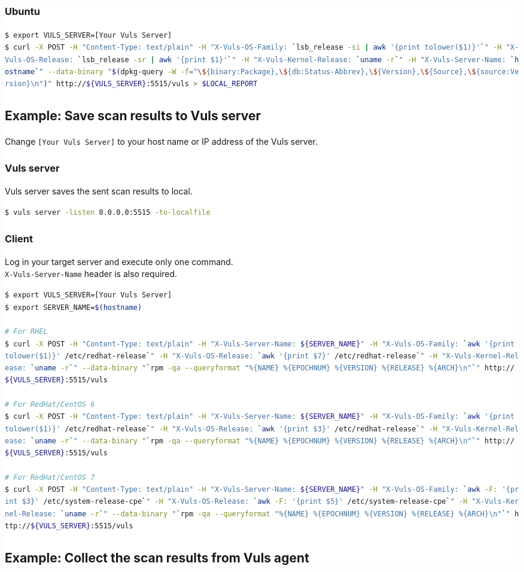 ### Ubuntu

```bash
$ export VULS_SERVER=[Your Vuls Server]
$ curl -X POST -H "Content-Type: text/plain" -H "X-Vuls-OS-Family: `lsb_release -si | awk '{print tolower($1)}'`" -H "X-Vuls-OS-Release: `lsb_release -sr | awk '{print $1}'`" -H "X-Vuls-Kernel-Release: `uname -r`" -H "X-Vuls-Server-Name: `hostname`" --data-binary "$(dpkg-query -W -f="\${binary:Package},\${db:Status-Abbrev},\${Version},\${Source},\${source:Version}\n")" http://${VULS_SERVER}:5515/vuls > $LOCAL_REPORT
```

## Example: Save scan results to Vuls server

Change `[Your Vuls Server]` to your host name or IP address of the Vuls server.

### Vuls server

Vuls server saves the sent scan results to local.

```bash
$ vuls server -listen 0.0.0.0:5515 -to-localfile
```

### Client

Log in your target server and execute only one command.  
`X-Vuls-Server-Name` header is also required.

```bash
$ export VULS_SERVER=[Your Vuls Server]
$ export SERVER_NAME=$(hostname)

# For RHEL
$ curl -X POST -H "Content-Type: text/plain" -H "X-Vuls-Server-Name: ${SERVER_NAME}" -H "X-Vuls-OS-Family: `awk '{print tolower($1)}' /etc/redhat-release`" -H "X-Vuls-OS-Release: `awk '{print $7}' /etc/redhat-release`" -H "X-Vuls-Kernel-Release: `uname -r`" --data-binary "`rpm -qa --queryformat "%{NAME} %{EPOCHNUM} %{VERSION} %{RELEASE} %{ARCH}\n"`" http://${VULS_SERVER}:5515/vuls

# For RedHat/CentOS 6
$ curl -X POST -H "Content-Type: text/plain" -H "X-Vuls-Server-Name: ${SERVER_NAME}" -H "X-Vuls-OS-Family: `awk '{print tolower($1)}' /etc/redhat-release`" -H "X-Vuls-OS-Release: `awk '{print $3}' /etc/redhat-release`" -H "X-Vuls-Kernel-Release: `uname -r`" --data-binary "`rpm -qa --queryformat "%{NAME} %{EPOCHNUM} %{VERSION} %{RELEASE} %{ARCH}\n"`" http://${VULS_SERVER}:5515/vuls

# For RedHat/CentOS 7
$ curl -X POST -H "Content-Type: text/plain" -H "X-Vuls-Server-Name: ${SERVER_NAME}" -H "X-Vuls-OS-Family: `awk -F: '{print $3}' /etc/system-release-cpe`" -H "X-Vuls-OS-Release: `awk -F: '{print $5}' /etc/system-release-cpe`" -H "X-Vuls-Kernel-Release: `uname -r`" --data-binary "`rpm -qa --queryformat "%{NAME} %{EPOCHNUM} %{VERSION} %{RELEASE} %{ARCH}\n"`" http://${VULS_SERVER}:5515/vuls
```

## Example: Collect the scan results from Vuls agent
